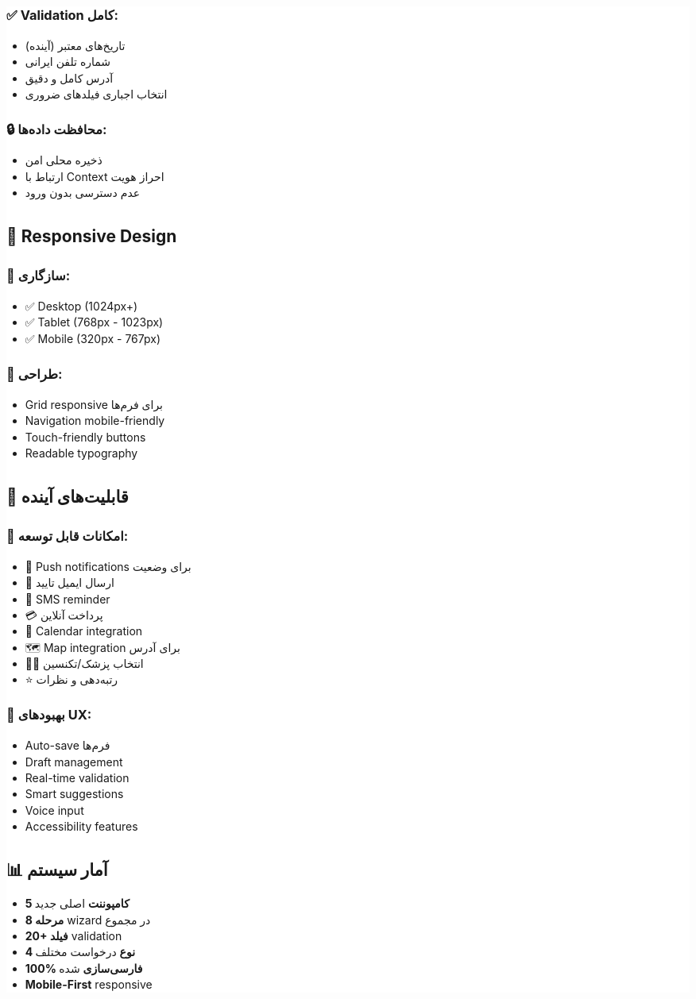 ### ✅ **Validation کامل:**
- تاریخ‌های معتبر (آینده)
- شماره تلفن ایرانی
- آدرس کامل و دقیق
- انتخاب اجباری فیلدهای ضروری

### 🔒 **محافظت داده‌ها:**
- ذخیره محلی امن
- ارتباط با Context احراز هویت
- عدم دسترسی بدون ورود

## 📱 Responsive Design

### 📐 **سازگاری:**
- ✅ Desktop (1024px+)
- ✅ Tablet (768px - 1023px)
- ✅ Mobile (320px - 767px)

### 🎨 **طراحی:**
- Grid responsive برای فرم‌ها
- Navigation mobile-friendly
- Touch-friendly buttons
- Readable typography

## 🚀 قابلیت‌های آینده

### 🔮 **امکانات قابل توسعه:**
- 🔔 Push notifications برای وضعیت
- 📧 ارسال ایمیل تایید
- 📱 SMS reminder
- 💳 پرداخت آنلاین
- 📅 Calendar integration
- 🗺 Map integration برای آدرس
- 👨‍⚕️ انتخاب پزشک/تکنسین
- ⭐ رتبه‌دهی و نظرات

### 🔄 **بهبودهای UX:**
- Auto-save فرم‌ها
- Draft management
- Real-time validation
- Smart suggestions
- Voice input
- Accessibility features

## 📊 آمار سیستم

- **5 کامپوننت** اصلی جدید
- **8 مرحله** wizard در مجموع
- **20+ فیلد** validation
- **4 نوع** درخواست مختلف
- **100% فارسی‌سازی** شده
- **Mobile-First** responsive
